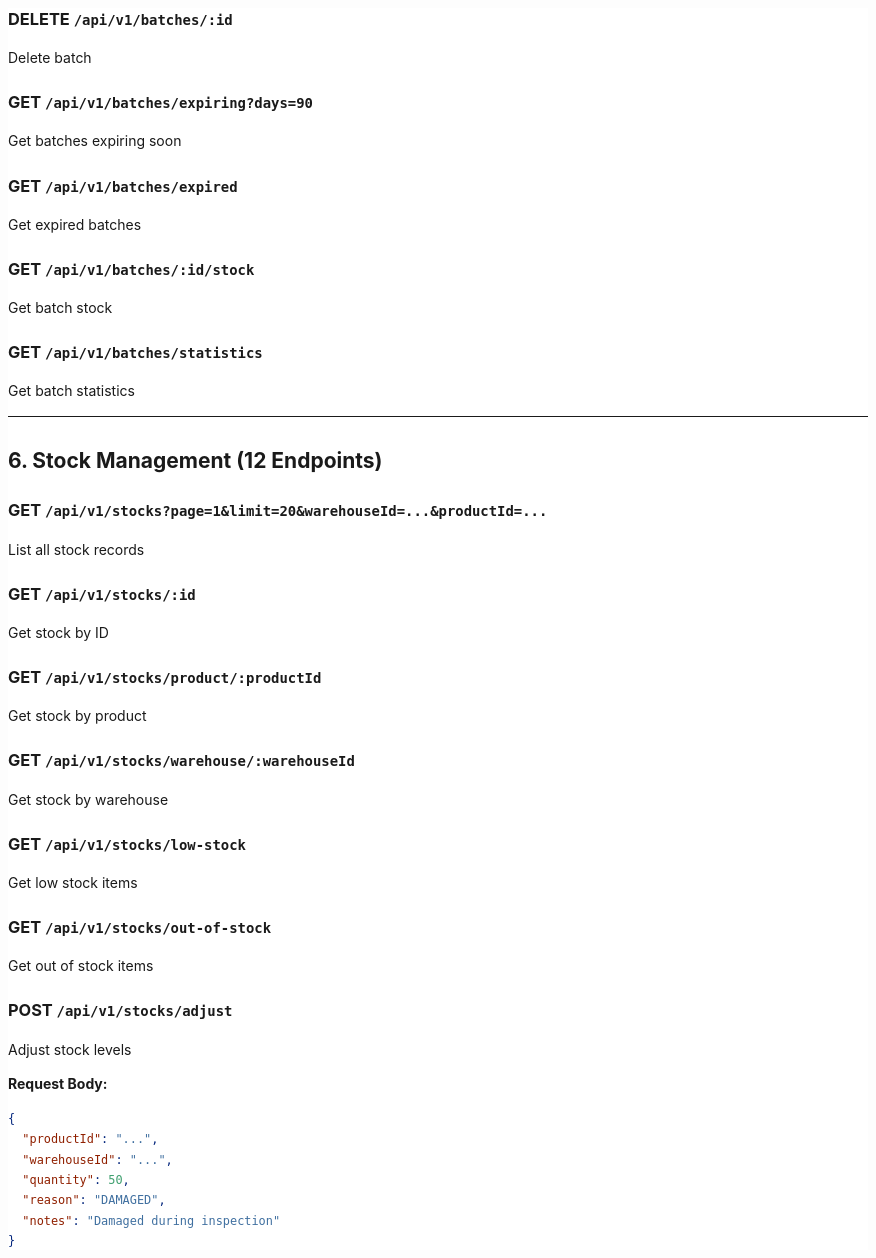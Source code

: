 ### DELETE `/api/v1/batches/:id`
Delete batch

### GET `/api/v1/batches/expiring?days=90`
Get batches expiring soon

### GET `/api/v1/batches/expired`
Get expired batches

### GET `/api/v1/batches/:id/stock`
Get batch stock

### GET `/api/v1/batches/statistics`
Get batch statistics

---

## 6. Stock Management (12 Endpoints)

### GET `/api/v1/stocks?page=1&limit=20&warehouseId=...&productId=...`
List all stock records

### GET `/api/v1/stocks/:id`
Get stock by ID

### GET `/api/v1/stocks/product/:productId`
Get stock by product

### GET `/api/v1/stocks/warehouse/:warehouseId`
Get stock by warehouse

### GET `/api/v1/stocks/low-stock`
Get low stock items

### GET `/api/v1/stocks/out-of-stock`
Get out of stock items

### POST `/api/v1/stocks/adjust`
Adjust stock levels

**Request Body:**
```json
{
  "productId": "...",
  "warehouseId": "...",
  "quantity": 50,
  "reason": "DAMAGED",
  "notes": "Damaged during inspection"
}
```
